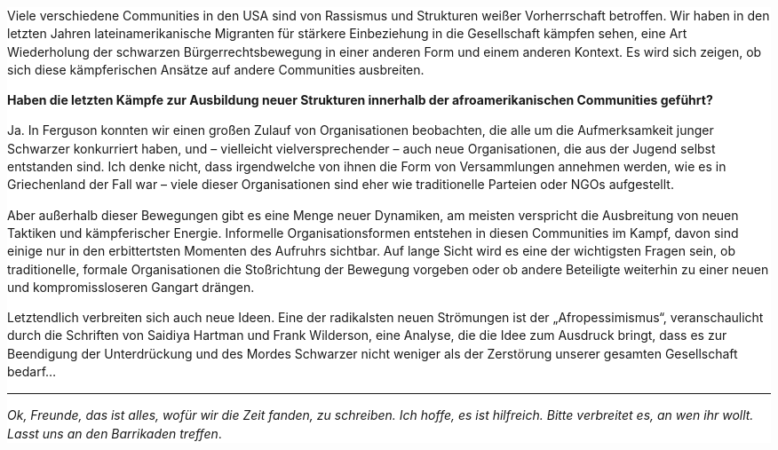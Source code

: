 Viele verschiedene Communities in den USA sind von Rassismus und Strukturen weißer Vorherrschaft betroffen. Wir haben in den letzten Jahren lateinamerikanische Migranten für stärkere Einbeziehung in die Gesellschaft kämpfen sehen, eine Art Wiederholung der schwarzen Bürgerrechtsbewegung in einer anderen Form und einem anderen Kontext. Es wird sich zeigen, ob sich diese kämpferischen Ansätze auf andere Communities ausbreiten.

**Haben die letzten Kämpfe zur Ausbildung neuer Strukturen innerhalb der afroamerikanischen Communities geführt?**

Ja. In Ferguson konnten wir einen großen Zulauf von Organisationen beobachten, die alle um die Aufmerksamkeit junger Schwarzer konkurriert haben, und – vielleicht vielversprechender – auch neue Organisationen, die aus der Jugend selbst entstanden sind. Ich denke nicht, dass irgendwelche von ihnen die Form von Versammlungen annehmen werden, wie es in Griechenland der Fall war – viele dieser Organisationen sind eher wie traditionelle Parteien oder NGOs aufgestellt.

Aber außerhalb dieser Bewegungen gibt es eine Menge neuer Dynamiken, am meisten verspricht die Ausbreitung von neuen Taktiken und kämpferischer Energie. Informelle Organisationsformen entstehen in diesen Communities im Kampf, davon sind einige nur in den erbittertsten Momenten des Aufruhrs sichtbar. Auf lange Sicht wird es eine der wichtigsten Fragen sein, ob traditionelle, formale Organisationen die Stoßrichtung der Bewegung vorgeben oder ob andere Beteiligte weiterhin zu einer neuen und kompromissloseren Gangart drängen.

Letztendlich verbreiten sich auch neue Ideen. Eine der radikalsten neuen Strömungen ist der „Afropessimismus“, veranschaulicht durch die Schriften von Saidiya Hartman und Frank Wilderson, eine Analyse, die die Idee zum Ausdruck bringt, dass es zur Beendigung der Unterdrückung und des Mordes Schwarzer nicht weniger als der Zerstörung unserer gesamten Gesellschaft bedarf…

***

_Ok, Freunde, das ist alles, wofür wir die Zeit fanden, zu schreiben. Ich hoffe, es ist hilfreich. Bitte verbreitet es, an wen ihr wollt. Lasst uns an den Barrikaden treffen_.

